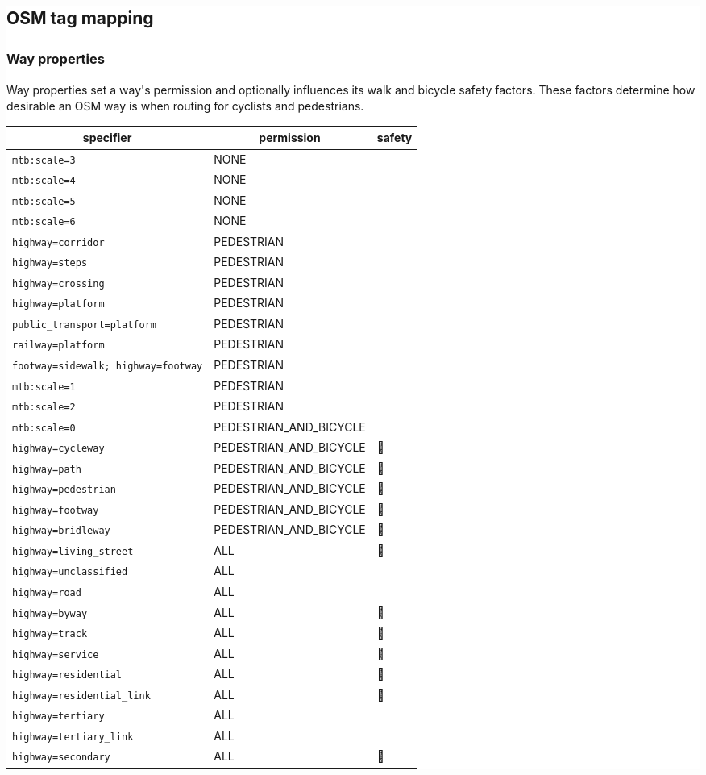 ## OSM tag mapping

### Way properties

Way properties set a way's permission and optionally influences its walk and bicycle safety factors.
These factors determine how desirable an OSM way is when routing for cyclists and pedestrians.




| specifier                                               | permission             | safety |
|---------------------------------------------------------|------------------------|--------|
| `mtb:scale=3`                                           | NONE                   |        |
| `mtb:scale=4`                                           | NONE                   |        |
| `mtb:scale=5`                                           | NONE                   |        |
| `mtb:scale=6`                                           | NONE                   |        |
| `highway=corridor`                                      | PEDESTRIAN             |        |
| `highway=steps`                                         | PEDESTRIAN             |        |
| `highway=crossing`                                      | PEDESTRIAN             |        |
| `highway=platform`                                      | PEDESTRIAN             |        |
| `public_transport=platform`                             | PEDESTRIAN             |        |
| `railway=platform`                                      | PEDESTRIAN             |        |
| `footway=sidewalk; highway=footway`                     | PEDESTRIAN             |        |
| `mtb:scale=1`                                           | PEDESTRIAN             |        |
| `mtb:scale=2`                                           | PEDESTRIAN             |        |
| `mtb:scale=0`                                           | PEDESTRIAN_AND_BICYCLE |        |
| `highway=cycleway`                                      | PEDESTRIAN_AND_BICYCLE | 🚴     |
| `highway=path`                                          | PEDESTRIAN_AND_BICYCLE | 🚴     |
| `highway=pedestrian`                                    | PEDESTRIAN_AND_BICYCLE | 🚴     |
| `highway=footway`                                       | PEDESTRIAN_AND_BICYCLE | 🚴     |
| `highway=bridleway`                                     | PEDESTRIAN_AND_BICYCLE | 🚴     |
| `highway=living_street`                                 | ALL                    | 🚴     |
| `highway=unclassified`                                  | ALL                    |        |
| `highway=road`                                          | ALL                    |        |
| `highway=byway`                                         | ALL                    | 🚴     |
| `highway=track`                                         | ALL                    | 🚴     |
| `highway=service`                                       | ALL                    | 🚴     |
| `highway=residential`                                   | ALL                    | 🚴     |
| `highway=residential_link`                              | ALL                    | 🚴     |
| `highway=tertiary`                                      | ALL                    |        |
| `highway=tertiary_link`                                 | ALL                    |        |
| `highway=secondary`                                     | ALL                    | 🚴     |